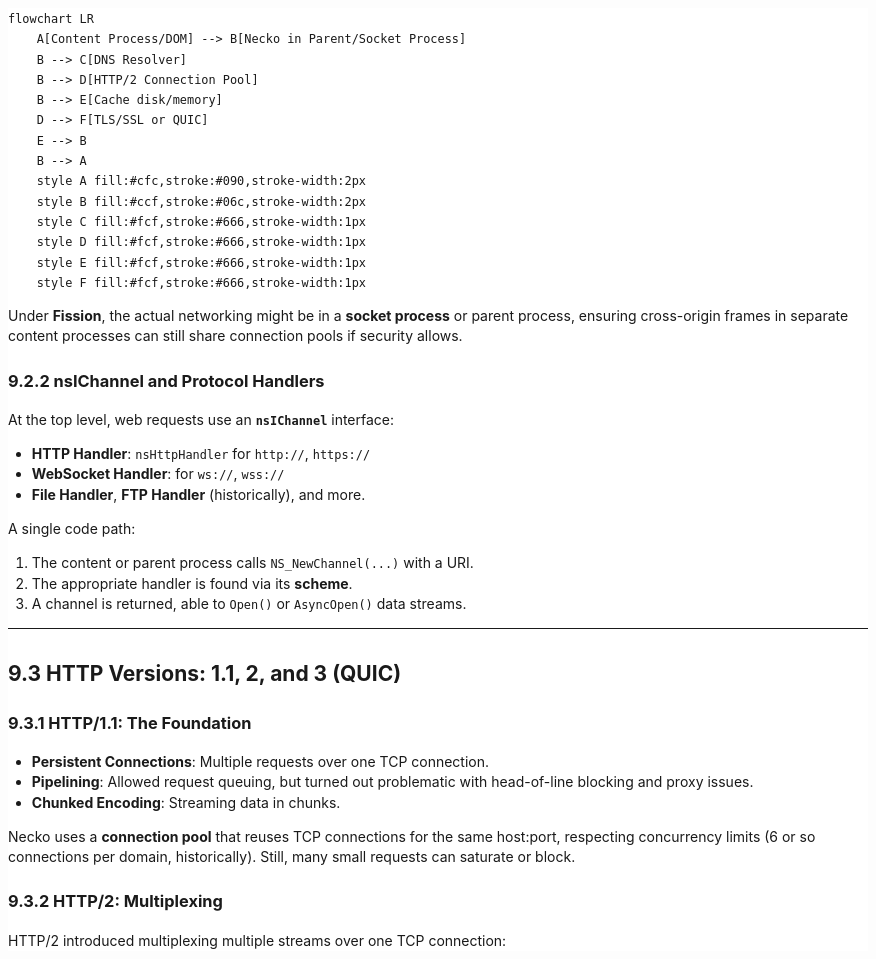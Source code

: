 ```mermaid
flowchart LR
    A[Content Process/DOM] --> B[Necko in Parent/Socket Process]
    B --> C[DNS Resolver]
    B --> D[HTTP/2 Connection Pool]
    B --> E[Cache disk/memory]
    D --> F[TLS/SSL or QUIC]
    E --> B
    B --> A
    style A fill:#cfc,stroke:#090,stroke-width:2px
    style B fill:#ccf,stroke:#06c,stroke-width:2px
    style C fill:#fcf,stroke:#666,stroke-width:1px
    style D fill:#fcf,stroke:#666,stroke-width:1px
    style E fill:#fcf,stroke:#666,stroke-width:1px
    style F fill:#fcf,stroke:#666,stroke-width:1px
```

Under **Fission**, the actual networking might be in a **socket process** or parent process, ensuring cross-origin frames in separate content processes can still share connection pools if security allows.

### 9.2.2 nsIChannel and Protocol Handlers

At the top level, web requests use an **`nsIChannel`** interface:

- **HTTP Handler**: `nsHttpHandler` for `http://`, `https://`  
- **WebSocket Handler**: for `ws://`, `wss://`  
- **File Handler**, **FTP Handler** (historically), and more.

A single code path:

1. The content or parent process calls `NS_NewChannel(...)` with a URI.  
2. The appropriate handler is found via its **scheme**.  
3. A channel is returned, able to `Open()` or `AsyncOpen()` data streams.

---

## 9.3 HTTP Versions: 1.1, 2, and 3 (QUIC)

### 9.3.1 HTTP/1.1: The Foundation

- **Persistent Connections**: Multiple requests over one TCP connection.  
- **Pipelining**: Allowed request queuing, but turned out problematic with head-of-line blocking and proxy issues.  
- **Chunked Encoding**: Streaming data in chunks.

Necko uses a **connection pool** that reuses TCP connections for the same host:port, respecting concurrency limits (6 or so connections per domain, historically). Still, many small requests can saturate or block.

### 9.3.2 HTTP/2: Multiplexing

HTTP/2 introduced multiplexing multiple streams over one TCP connection:
